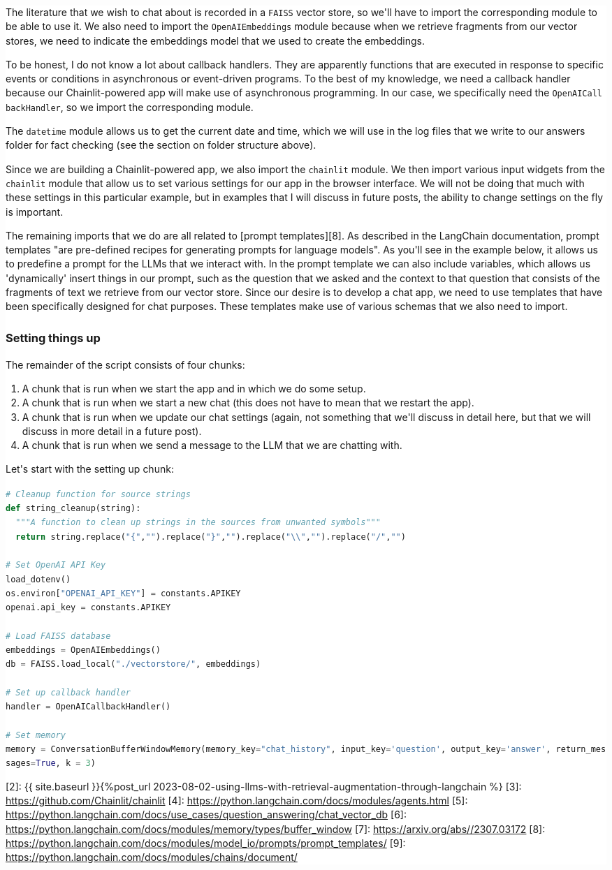 The literature that we wish to chat about is recorded in a `FAISS` vector store, so we'll have to import the corresponding module to be able to use it.
We also need to import the `OpenAIEmbeddings` module because when we retrieve fragments from our vector stores, we need to indicate the embeddings model that we used to create the embeddings.

To be honest, I do not know a lot about callback handlers.
They are apparently functions that are executed in response to specific events or conditions in asynchronous or event-driven programs.
To the best of my knowledge, we need a callback handler because our Chainlit-powered app will make use of asynchronous programming.
In our case, we specifically need the `OpenAICallbackHandler`, so we import the corresponding module.

The `datetime` module allows us to get the current date and time, which we will use in the log files that we write to our answers folder for fact checking (see the section on folder structure above).

Since we are building a Chainlit-powered app, we also import the `chainlit` module.
We then import various input widgets from the `chainlit` module that allow us to set various settings for our app in the browser interface.
We will not be doing that much with these settings in this particular example, but in examples that I will discuss in future posts, the ability to change settings on the fly is important.

The remaining imports that we do are all related to [prompt templates][8].
As described in the LangChain documentation, prompt templates "are pre-defined recipes for generating prompts for language models".
As you'll see in the example below, it allows us to predefine a prompt for the LLMs that we interact with.
In the prompt template we can also include variables, which allows us 'dynamically' insert things in our prompt, such as the question that we asked and the context to that question that consists of the fragments of text we retrieve from our vector store.
Since our desire is to develop a chat app, we need to use templates that have been specifically designed for chat purposes.
These templates make use of various schemas that we also need to import.

### Setting things up
The remainder of the script consists of four chunks:
1. A chunk that is run when we start the app and in which we do some setup.
2. A chunk that is run when we start a new chat (this does not have to mean that we restart the app).
3. A chunk that is run when we update our chat settings (again, not something that we'll discuss in detail here, but that we will discuss in more detail in a future post).
4. A chunk that is run when we send a message to the LLM that we are chatting with.

Let's start with the setting up chunk:

``` python
# Cleanup function for source strings
def string_cleanup(string):
  """A function to clean up strings in the sources from unwanted symbols"""
  return string.replace("{","").replace("}","").replace("\\","").replace("/","")

# Set OpenAI API Key
load_dotenv()
os.environ["OPENAI_API_KEY"] = constants.APIKEY
openai.api_key = constants.APIKEY 

# Load FAISS database
embeddings = OpenAIEmbeddings()
db = FAISS.load_local("./vectorstore/", embeddings)

# Set up callback handler
handler = OpenAICallbackHandler()

# Set memory
memory = ConversationBufferWindowMemory(memory_key="chat_history", input_key='question', output_key='answer', return_messages=True, k = 3)
```

[1]: https://python.langchain.com/docs/get_started/introduction.html
[2]: {{ site.baseurl }}{%post_url 2023-08-02-using-llms-with-retrieval-augmentation-through-langchain %}
[3]: https://github.com/Chainlit/chainlit
[4]: https://python.langchain.com/docs/modules/agents.html
[5]: https://python.langchain.com/docs/use_cases/question_answering/chat_vector_db
[6]: https://python.langchain.com/docs/modules/memory/types/buffer_window
[7]: https://arxiv.org/abs//2307.03172
[8]: https://python.langchain.com/docs/modules/model_io/prompts/prompt_templates/
[9]: https://python.langchain.com/docs/modules/chains/document/
